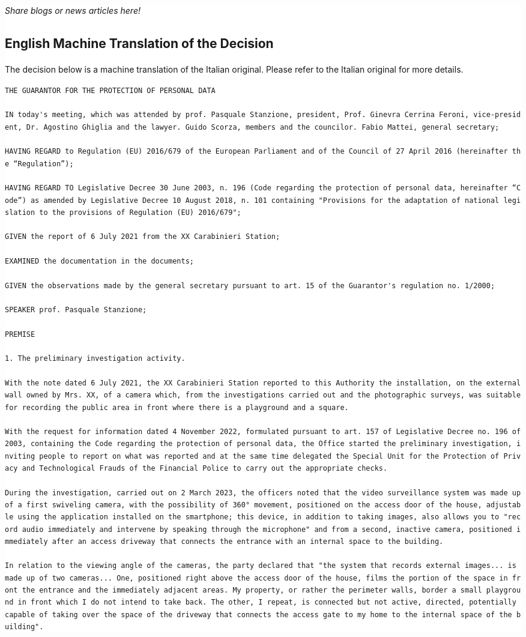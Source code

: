 _Share blogs or news articles here!_

## English Machine Translation of the Decision

The decision below is a machine translation of the Italian original. Please refer to the Italian original for more details.

```
THE GUARANTOR FOR THE PROTECTION OF PERSONAL DATA

IN today's meeting, which was attended by prof. Pasquale Stanzione, president, Prof. Ginevra Cerrina Feroni, vice-president, Dr. Agostino Ghiglia and the lawyer. Guido Scorza, members and the councilor. Fabio Mattei, general secretary;

HAVING REGARD to Regulation (EU) 2016/679 of the European Parliament and of the Council of 27 April 2016 (hereinafter the “Regulation”);

HAVING REGARD TO Legislative Decree 30 June 2003, n. 196 (Code regarding the protection of personal data, hereinafter “Code”) as amended by Legislative Decree 10 August 2018, n. 101 containing "Provisions for the adaptation of national legislation to the provisions of Regulation (EU) 2016/679";

GIVEN the report of 6 July 2021 from the XX Carabinieri Station;

EXAMINED the documentation in the documents;

GIVEN the observations made by the general secretary pursuant to art. 15 of the Guarantor's regulation no. 1/2000;

SPEAKER prof. Pasquale Stanzione;

PREMISE

1. The preliminary investigation activity.

With the note dated 6 July 2021, the XX Carabinieri Station reported to this Authority the installation, on the external wall owned by Mrs. XX, of a camera which, from the investigations carried out and the photographic surveys, was suitable for recording the public area in front where there is a playground and a square.

With the request for information dated 4 November 2022, formulated pursuant to art. 157 of Legislative Decree no. 196 of 2003, containing the Code regarding the protection of personal data, the Office started the preliminary investigation, inviting people to report on what was reported and at the same time delegated the Special Unit for the Protection of Privacy and Technological Frauds of the Financial Police to carry out the appropriate checks.

During the investigation, carried out on 2 March 2023, the officers noted that the video surveillance system was made up of a first swiveling camera, with the possibility of 360° movement, positioned on the access door of the house, adjustable using the application installed on the smartphone; this device, in addition to taking images, also allows you to "record audio immediately and intervene by speaking through the microphone" and from a second, inactive camera, positioned immediately after an access driveway that connects the entrance with an internal space to the building.

In relation to the viewing angle of the cameras, the party declared that "the system that records external images... is made up of two cameras... One, positioned right above the access door of the house, films the portion of the space in front the entrance and the immediately adjacent areas. My property, or rather the perimeter walls, border a small playground in front which I do not intend to take back. The other, I repeat, is connected but not active, directed, potentially capable of taking over the space of the driveway that connects the access gate to my home to the internal space of the building".

```